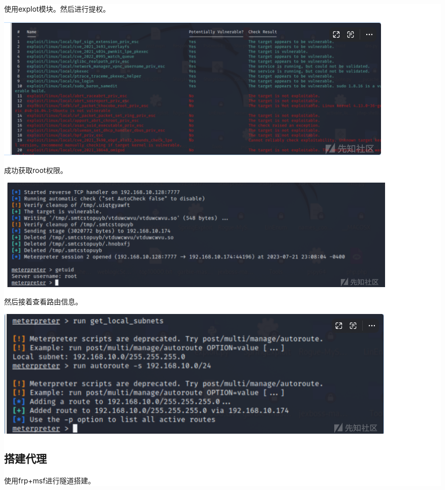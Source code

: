 使用explot模块。然后进行提权。

[![](assets/1699257095-aa526f044612eb76fd9957276502c5a6.png)](https://xzfile.aliyuncs.com/media/upload/picture/20231103214729-878cc1a2-7a4f-1.png)

成功获取root权限。

[![](assets/1699257095-f28ece1f7719966d3cb112e5d98f423c.png)](https://xzfile.aliyuncs.com/media/upload/picture/20231103214736-8c2394ca-7a4f-1.png)

然后接着查看路由信息。

[![](assets/1699257095-d029f4ddc15f3f8bf1cfbad435ab3689.png)](https://xzfile.aliyuncs.com/media/upload/picture/20231103214743-8ff55b10-7a4f-1.png)

## 搭建代理

使用frp+msf进行隧道搭建。
